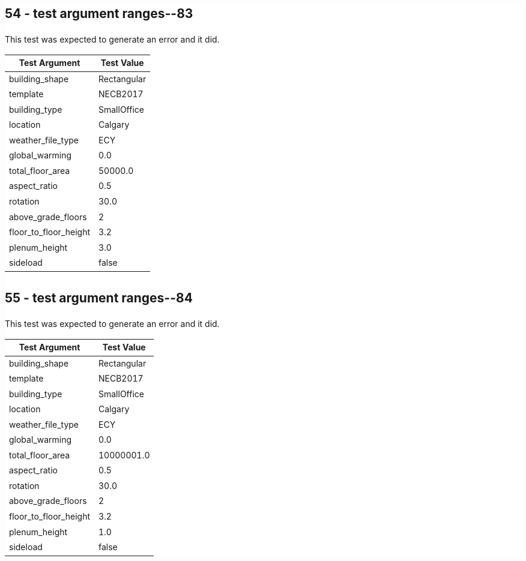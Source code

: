 ## 54 - test argument ranges--83
 
This test was expected to generate an error and it did.
 
| Test Argument | Test Value |
| ------------- | ---------- |
| building_shape |Rectangular |
| template |NECB2017 |
| building_type |SmallOffice |
| location |Calgary |
| weather_file_type |ECY |
| global_warming |0.0 |
| total_floor_area |50000.0 |
| aspect_ratio |0.5 |
| rotation |30.0 |
| above_grade_floors |2 |
| floor_to_floor_height |3.2 |
| plenum_height |3.0 |
| sideload |false |
 
## 55 - test argument ranges--84
 
This test was expected to generate an error and it did.
 
| Test Argument | Test Value |
| ------------- | ---------- |
| building_shape |Rectangular |
| template |NECB2017 |
| building_type |SmallOffice |
| location |Calgary |
| weather_file_type |ECY |
| global_warming |0.0 |
| total_floor_area |10000001.0 |
| aspect_ratio |0.5 |
| rotation |30.0 |
| above_grade_floors |2 |
| floor_to_floor_height |3.2 |
| plenum_height |1.0 |
| sideload |false |
 